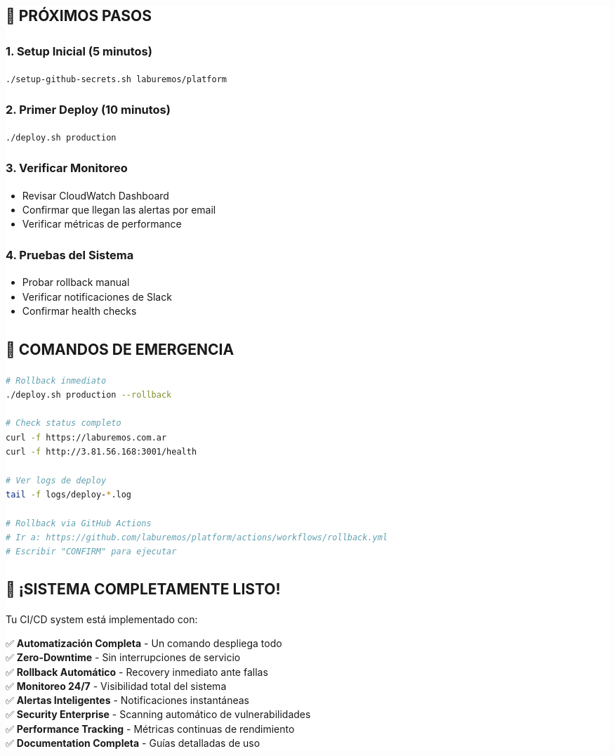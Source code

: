 ## 🎯 **PRÓXIMOS PASOS**

### 1. **Setup Inicial** (5 minutos)
```bash
./setup-github-secrets.sh laburemos/platform
```

### 2. **Primer Deploy** (10 minutos)
```bash
./deploy.sh production
```

### 3. **Verificar Monitoreo** 
- Revisar CloudWatch Dashboard
- Confirmar que llegan las alertas por email
- Verificar métricas de performance

### 4. **Pruebas del Sistema**
- Probar rollback manual
- Verificar notificaciones de Slack
- Confirmar health checks

## 🚨 **COMANDOS DE EMERGENCIA**

```bash
# Rollback inmediato
./deploy.sh production --rollback

# Check status completo
curl -f https://laburemos.com.ar
curl -f http://3.81.56.168:3001/health

# Ver logs de deploy
tail -f logs/deploy-*.log

# Rollback via GitHub Actions
# Ir a: https://github.com/laburemos/platform/actions/workflows/rollback.yml
# Escribir "CONFIRM" para ejecutar
```

## 🎉 **¡SISTEMA COMPLETAMENTE LISTO!**

Tu CI/CD system está implementado con:

✅ **Automatización Completa** - Un comando despliega todo  
✅ **Zero-Downtime** - Sin interrupciones de servicio  
✅ **Rollback Automático** - Recovery inmediato ante fallas  
✅ **Monitoreo 24/7** - Visibilidad total del sistema  
✅ **Alertas Inteligentes** - Notificaciones instantáneas  
✅ **Security Enterprise** - Scanning automático de vulnerabilidades  
✅ **Performance Tracking** - Métricas continuas de rendimiento  
✅ **Documentation Completa** - Guías detalladas de uso  
